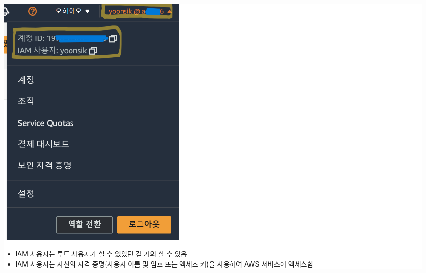 <img src="AWS(1).assets/image-20230814153156812.png" alt="image-20230814153156812" style="zoom:50%;" />

- IAM 사용자는 루트 사용자가 할 수 있었던 걸 거의 할 수 있음
- IAM 사용자는 자신의 자격 증명(사용자 이름 및 암호 또는 액세스 키)을 사용하여 AWS 서비스에 액세스함
